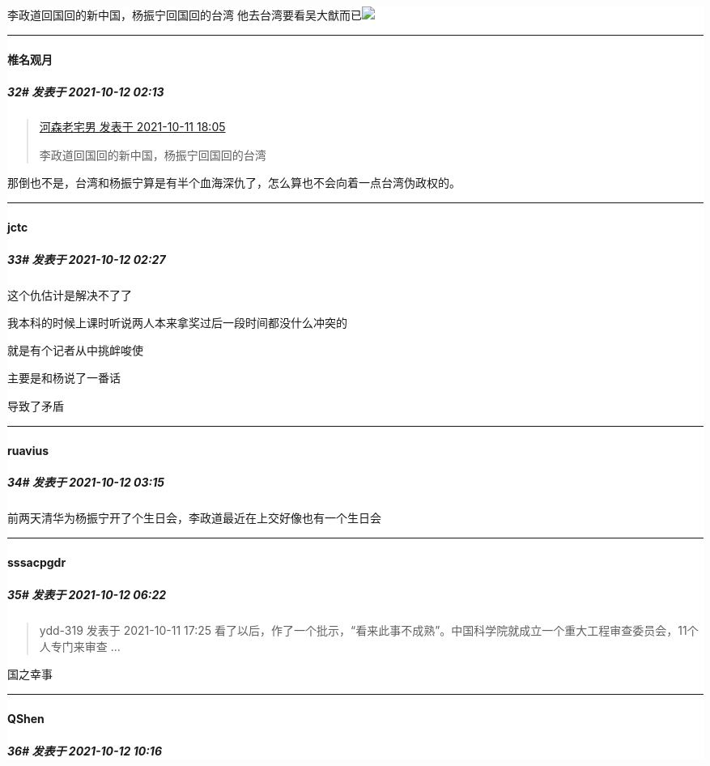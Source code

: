 李政道回国回的新中国，杨振宁回国回的台湾</blockquote>
他去台湾要看吴大猷而已<img src="https://static.saraba1st.com/image/smiley/face2017/002.png" referrerpolicy="no-referrer">


*****

####  椎名观月  
##### 32#       发表于 2021-10-12 02:13


<blockquote><a href="httphttps://bbs.saraba1st.com/2b/forum.php?mod=redirect&amp;goto=findpost&amp;pid=53078661&amp;ptid=2031435" target="_blank">河森老宅男 发表于 2021-10-11 18:05</a>

李政道回国回的新中国，杨振宁回国回的台湾</blockquote>
那倒也不是，台湾和杨振宁算是有半个血海深仇了，怎么算也不会向着一点台湾伪政权的。


*****

####  jctc  
##### 33#       发表于 2021-10-12 02:27


这个仇估计是解决不了了


我本科的时候上课时听说两人本来拿奖过后一段时间都没什么冲突的

就是有个记者从中挑衅唆使

主要是和杨说了一番话

导致了矛盾


*****

####  ruavius  
##### 34#       发表于 2021-10-12 03:15


前两天清华为杨振宁开了个生日会，李政道最近在上交好像也有一个生日会


*****

####  sssacpgdr  
##### 35#       发表于 2021-10-12 06:22


<blockquote>ydd-319 发表于 2021-10-11 17:25
看了以后，作了一个批示，“看来此事不成熟”。中国科学院就成立一个重大工程审查委员会，11个人专门来审查 ...</blockquote>
国之幸事


*****

####  QShen  
##### 36#       发表于 2021-10-12 10:16
